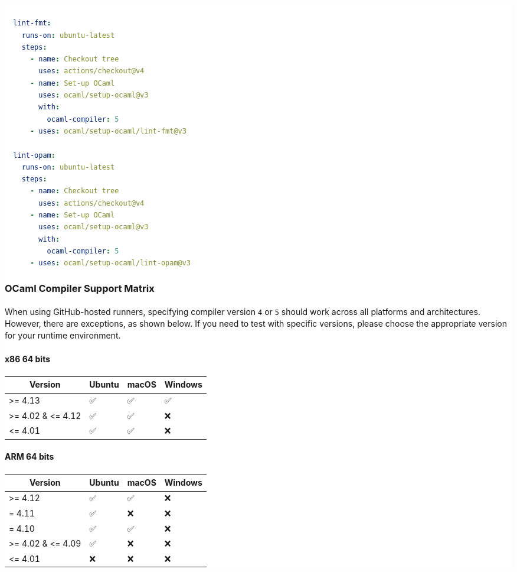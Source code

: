 ```yml

  lint-fmt:
    runs-on: ubuntu-latest
    steps:
      - name: Checkout tree
        uses: actions/checkout@v4
      - name: Set-up OCaml
        uses: ocaml/setup-ocaml@v3
        with:
          ocaml-compiler: 5
      - uses: ocaml/setup-ocaml/lint-fmt@v3

  lint-opam:
    runs-on: ubuntu-latest
    steps:
      - name: Checkout tree
        uses: actions/checkout@v4
      - name: Set-up OCaml
        uses: ocaml/setup-ocaml@v3
        with:
          ocaml-compiler: 5
      - uses: ocaml/setup-ocaml/lint-opam@v3
```

### OCaml Compiler Support Matrix

When using GitHub-hosted runners, specifying compiler version `4` or `5` should work across all platforms and architectures. However, there are exceptions, as shown below. If you need to test with specific versions, please choose the appropriate version for your runtime environment.

#### x86 64 bits

| Version           | Ubuntu             | macOS              | Windows            |
| ----------------- | ------------------ | ------------------ | ------------------ |
| >= 4.13           | :white_check_mark: | :white_check_mark: | :white_check_mark: |
| >= 4.02 & <= 4.12 | :white_check_mark: | :white_check_mark: | :x:                |
| <= 4.01           | :white_check_mark: | :white_check_mark: | :x:                |

#### ARM 64 bits

| Version           | Ubuntu             | macOS              | Windows |
| ----------------- | ------------------ | ------------------ | ------- |
| >= 4.12           | :white_check_mark: | :white_check_mark: | :x:     |
| = 4.11            | :white_check_mark: | :x:                | :x:     |
| = 4.10            | :white_check_mark: | :white_check_mark: | :x:     |
| >= 4.02 & <= 4.09 | :white_check_mark: | :x:                | :x:     |
| <= 4.01           | :x:                | :x:                | :x:     |
